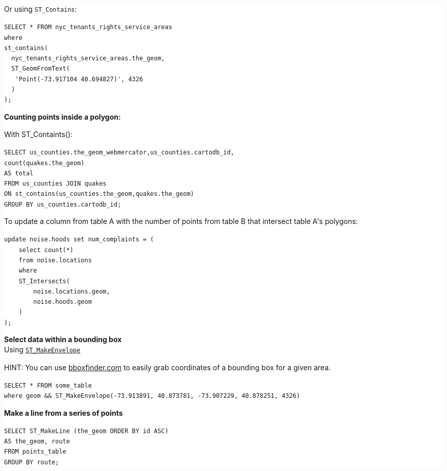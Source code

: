 Or using `ST_Contains`:

```
SELECT * FROM nyc_tenants_rights_service_areas
where
st_contains(
  nyc_tenants_rights_service_areas.the_geom,
  ST_GeomFromText(
   'Point(-73.917104 40.694827)', 4326
  )      
);
```

**Counting points inside a polygon:**

With ST_Containts():

```
SELECT us_counties.the_geom_webmercator,us_counties.cartodb_id,
count(quakes.the_geom)
AS total
FROM us_counties JOIN quakes
ON st_contains(us_counties.the_geom,quakes.the_geom)
GROUP BY us_counties.cartodb_id;
```

To update a column from table A with the number of points from table B that intersect table A's polygons:  

```
update noise.hoods set num_complaints = (
	select count(*)
	from noise.locations
	where
	ST_Intersects(
		noise.locations.geom,
		noise.hoods.geom
	)
);
```

**Select data within a bounding box**  
Using [`ST_MakeEnvelope`](http://postgis.refractions.net/docs/ST_MakeEnvelope.html)

HINT: You can use [bboxfinder.com](http://bboxfinder.com/) to easily grab coordinates
of a bounding box for a given area.

```
SELECT * FROM some_table
where geom && ST_MakeEnvelope(-73.913891, 40.873781, -73.907229, 40.878251, 4326)
```

**Make a line from a series of points**

```
SELECT ST_MakeLine (the_geom ORDER BY id ASC)
AS the_geom, route
FROM points_table
GROUP BY route;
```
